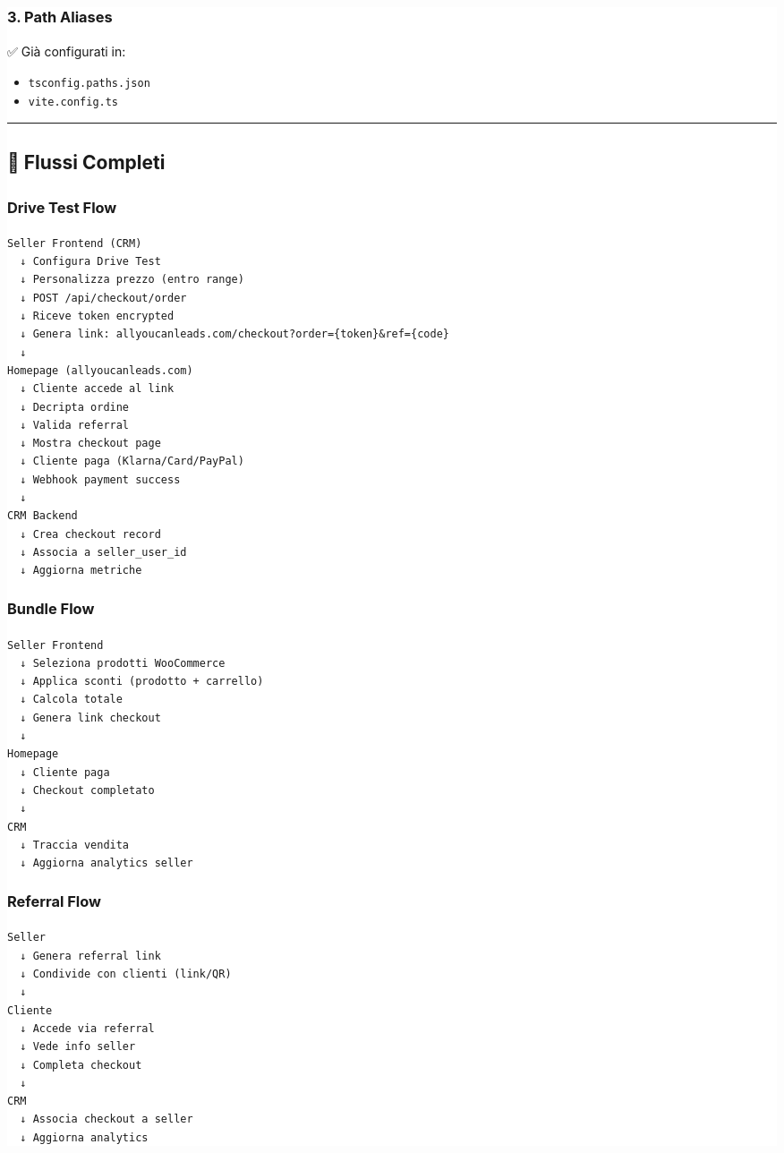 ### 3. Path Aliases
✅ Già configurati in:
- `tsconfig.paths.json`
- `vite.config.ts`

---

## 🔄 Flussi Completi

### Drive Test Flow
```
Seller Frontend (CRM)
  ↓ Configura Drive Test
  ↓ Personalizza prezzo (entro range)
  ↓ POST /api/checkout/order
  ↓ Riceve token encrypted
  ↓ Genera link: allyoucanleads.com/checkout?order={token}&ref={code}
  ↓
Homepage (allyoucanleads.com)
  ↓ Cliente accede al link
  ↓ Decripta ordine
  ↓ Valida referral
  ↓ Mostra checkout page
  ↓ Cliente paga (Klarna/Card/PayPal)
  ↓ Webhook payment success
  ↓
CRM Backend
  ↓ Crea checkout record
  ↓ Associa a seller_user_id
  ↓ Aggiorna metriche
```

### Bundle Flow
```
Seller Frontend
  ↓ Seleziona prodotti WooCommerce
  ↓ Applica sconti (prodotto + carrello)
  ↓ Calcola totale
  ↓ Genera link checkout
  ↓
Homepage
  ↓ Cliente paga
  ↓ Checkout completato
  ↓
CRM
  ↓ Traccia vendita
  ↓ Aggiorna analytics seller
```

### Referral Flow
```
Seller
  ↓ Genera referral link
  ↓ Condivide con clienti (link/QR)
  ↓
Cliente
  ↓ Accede via referral
  ↓ Vede info seller
  ↓ Completa checkout
  ↓
CRM
  ↓ Associa checkout a seller
  ↓ Aggiorna analytics
```